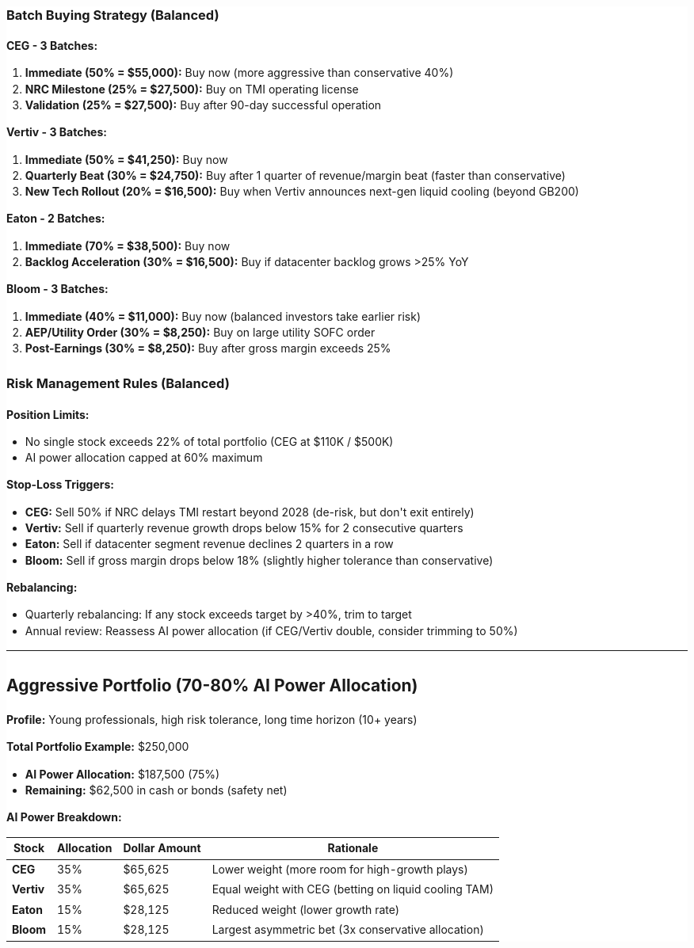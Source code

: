 ### Batch Buying Strategy (Balanced)

**CEG - 3 Batches:**
1. **Immediate (50% = $55,000):** Buy now (more aggressive than conservative 40%)
2. **NRC Milestone (25% = $27,500):** Buy on TMI operating license
3. **Validation (25% = $27,500):** Buy after 90-day successful operation

**Vertiv - 3 Batches:**
1. **Immediate (50% = $41,250):** Buy now
2. **Quarterly Beat (30% = $24,750):** Buy after 1 quarter of revenue/margin beat (faster than conservative)
3. **New Tech Rollout (20% = $16,500):** Buy when Vertiv announces next-gen liquid cooling (beyond GB200)

**Eaton - 2 Batches:**
1. **Immediate (70% = $38,500):** Buy now
2. **Backlog Acceleration (30% = $16,500):** Buy if datacenter backlog grows >25% YoY

**Bloom - 3 Batches:**
1. **Immediate (40% = $11,000):** Buy now (balanced investors take earlier risk)
2. **AEP/Utility Order (30% = $8,250):** Buy on large utility SOFC order
3. **Post-Earnings (30% = $8,250):** Buy after gross margin exceeds 25%

### Risk Management Rules (Balanced)

**Position Limits:**
- No single stock exceeds 22% of total portfolio (CEG at $110K / $500K)
- AI power allocation capped at 60% maximum

**Stop-Loss Triggers:**
- **CEG:** Sell 50% if NRC delays TMI restart beyond 2028 (de-risk, but don't exit entirely)
- **Vertiv:** Sell if quarterly revenue growth drops below 15% for 2 consecutive quarters
- **Eaton:** Sell if datacenter segment revenue declines 2 quarters in a row
- **Bloom:** Sell if gross margin drops below 18% (slightly higher tolerance than conservative)

**Rebalancing:**
- Quarterly rebalancing: If any stock exceeds target by >40%, trim to target
- Annual review: Reassess AI power allocation (if CEG/Vertiv double, consider trimming to 50%)

---

## Aggressive Portfolio (70-80% AI Power Allocation)

**Profile:** Young professionals, high risk tolerance, long time horizon (10+ years)

**Total Portfolio Example:** $250,000
- **AI Power Allocation:** $187,500 (75%)
- **Remaining:** $62,500 in cash or bonds (safety net)

**AI Power Breakdown:**

| Stock | Allocation | Dollar Amount | Rationale |
|-------|------------|---------------|-----------|
| **CEG** | 35% | $65,625 | Lower weight (more room for high-growth plays) |
| **Vertiv** | 35% | $65,625 | Equal weight with CEG (betting on liquid cooling TAM) |
| **Eaton** | 15% | $28,125 | Reduced weight (lower growth rate) |
| **Bloom** | 15% | $28,125 | Largest asymmetric bet (3x conservative allocation) |
